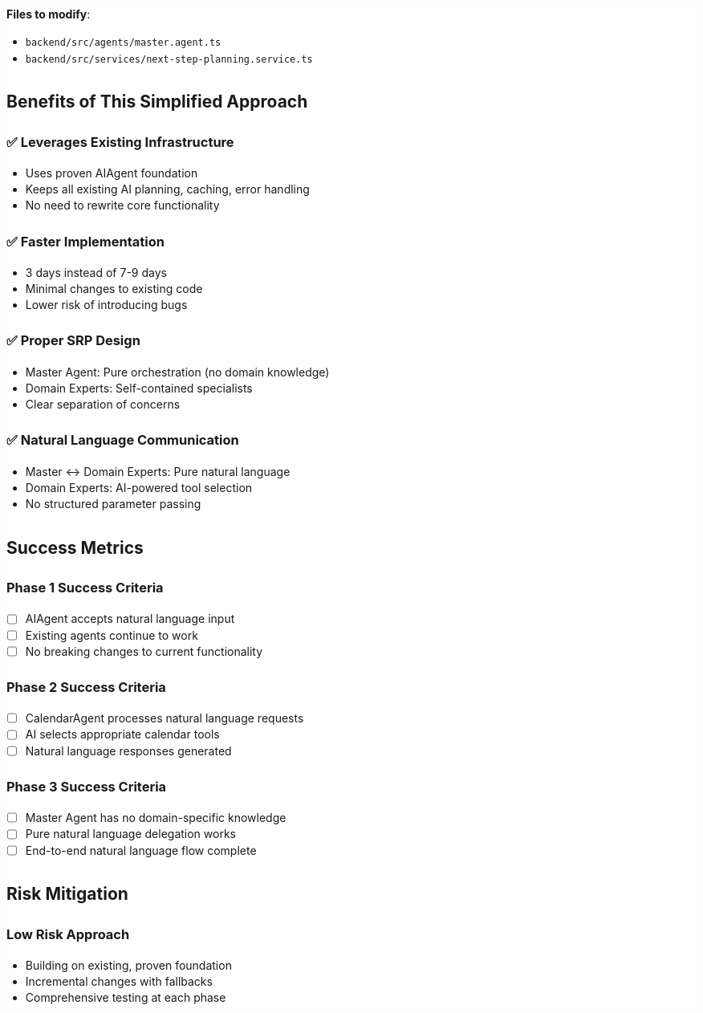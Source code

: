 **Files to modify**:
- `backend/src/agents/master.agent.ts`
- `backend/src/services/next-step-planning.service.ts`

## Benefits of This Simplified Approach

### ✅ **Leverages Existing Infrastructure**
- Uses proven AIAgent foundation
- Keeps all existing AI planning, caching, error handling
- No need to rewrite core functionality

### ✅ **Faster Implementation**
- 3 days instead of 7-9 days
- Minimal changes to existing code
- Lower risk of introducing bugs

### ✅ **Proper SRP Design**
- Master Agent: Pure orchestration (no domain knowledge)
- Domain Experts: Self-contained specialists
- Clear separation of concerns

### ✅ **Natural Language Communication**
- Master ↔ Domain Experts: Pure natural language
- Domain Experts: AI-powered tool selection
- No structured parameter passing

## Success Metrics

### Phase 1 Success Criteria
- [ ] AIAgent accepts natural language input
- [ ] Existing agents continue to work
- [ ] No breaking changes to current functionality

### Phase 2 Success Criteria
- [ ] CalendarAgent processes natural language requests
- [ ] AI selects appropriate calendar tools
- [ ] Natural language responses generated

### Phase 3 Success Criteria
- [ ] Master Agent has no domain-specific knowledge
- [ ] Pure natural language delegation works
- [ ] End-to-end natural language flow complete

## Risk Mitigation

### Low Risk Approach
- Building on existing, proven foundation
- Incremental changes with fallbacks
- Comprehensive testing at each phase
